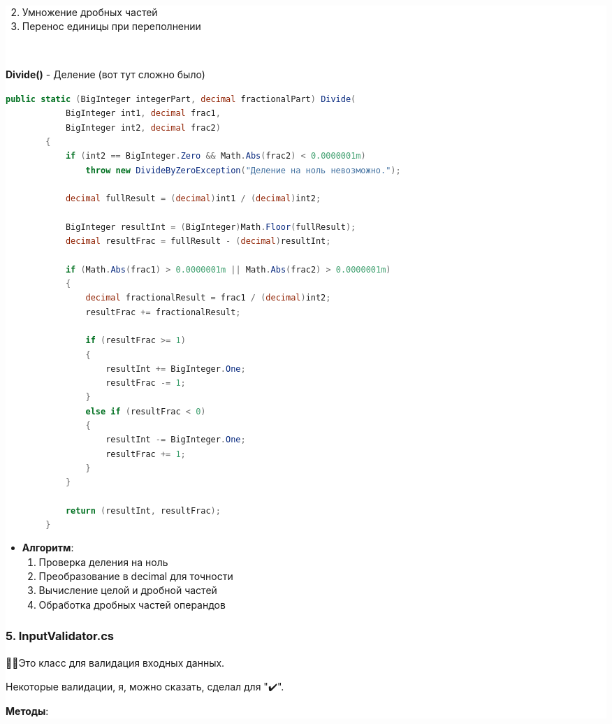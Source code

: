   2. Умножение дробных частей
  3. Перенос единицы при переполнении

<br>

**Divide()** - Деление (вот тут сложно было)
```csharp
public static (BigInteger integerPart, decimal fractionalPart) Divide(
            BigInteger int1, decimal frac1, 
            BigInteger int2, decimal frac2)
        {
            if (int2 == BigInteger.Zero && Math.Abs(frac2) < 0.0000001m)
                throw new DivideByZeroException("Деление на ноль невозможно.");

            decimal fullResult = (decimal)int1 / (decimal)int2;

            BigInteger resultInt = (BigInteger)Math.Floor(fullResult);
            decimal resultFrac = fullResult - (decimal)resultInt;

            if (Math.Abs(frac1) > 0.0000001m || Math.Abs(frac2) > 0.0000001m)
            {
                decimal fractionalResult = frac1 / (decimal)int2;
                resultFrac += fractionalResult;
                
                if (resultFrac >= 1)
                {
                    resultInt += BigInteger.One;
                    resultFrac -= 1;
                }
                else if (resultFrac < 0)
                {
                    resultInt -= BigInteger.One;
                    resultFrac += 1;
                }
            }

            return (resultInt, resultFrac);
        }
```

- **Алгоритм**:
  1. Проверка деления на ноль
  2. Преобразование в decimal для точности
  3. Вычисление целой и дробной частей
  4. Обработка дробных частей операндов

### 5. InputValidator.cs

😵‍💫Это класс для валидация входных данных.

Некоторые валидации, я, можно сказать, сделал для "✔️". 

**Методы**:
